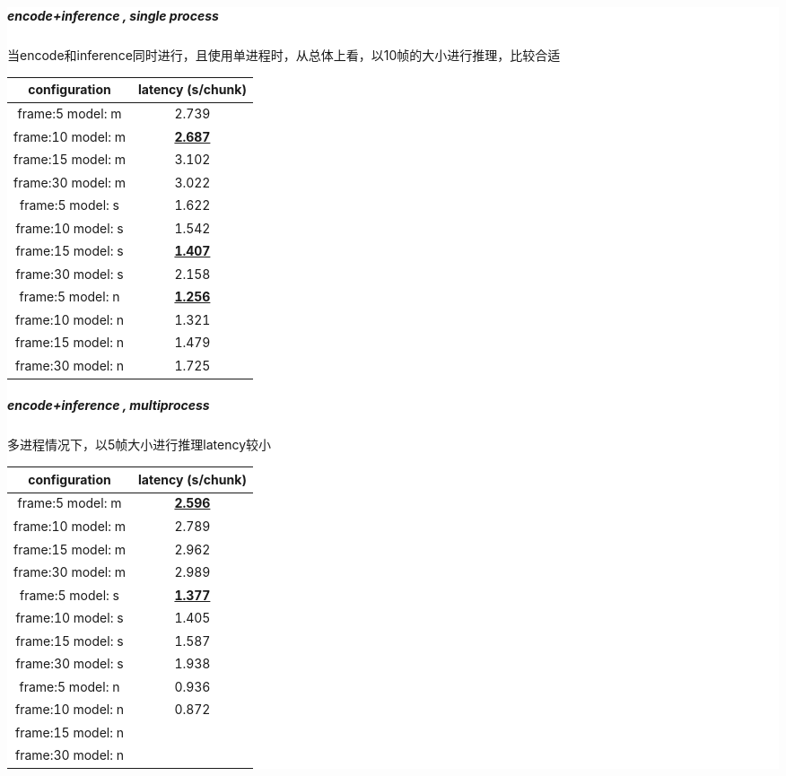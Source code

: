 ##### 	

##### 	encode+inference , single process

当encode和inference同时进行，且使用单进程时，从总体上看，以10帧的大小进行推理，比较合适

|   configuration    | latency (s/chunk) |
| :----------------: | :---------------: |
| frame:5  model: m  |       2.739       |
| frame:10  model: m | <u>**2.687**</u>  |
| frame:15  model: m |       3.102       |
| frame:30  model: m |       3.022       |
| frame:5  model: s  |       1.622       |
| frame:10  model: s |       1.542       |
| frame:15  model: s | <u>**1.407**</u>  |
| frame:30  model: s |       2.158       |
| frame:5  model: n  | **<u>1.256</u>**  |
| frame:10  model: n |       1.321       |
| frame:15  model: n |       1.479       |
| frame:30  model: n |       1.725       |



##### 	encode+inference , multiprocess

多进程情况下，以5帧大小进行推理latency较小

|   configuration    | latency (s/chunk) |
| :----------------: | :---------------: |
| frame:5  model: m  | **<u>2.596</u>**  |
| frame:10  model: m |       2.789       |
| frame:15  model: m |       2.962       |
| frame:30  model: m |       2.989       |
| frame:5  model: s  | <u>**1.377**</u>  |
| frame:10 model: s  |       1.405       |
| frame:15  model: s |       1.587       |
| frame:30  model: s |       1.938       |
| frame:5  model: n  |       0.936       |
| frame:10  model: n |       0.872       |
| frame:15  model: n |                   |
| frame:30  model: n |                   |

